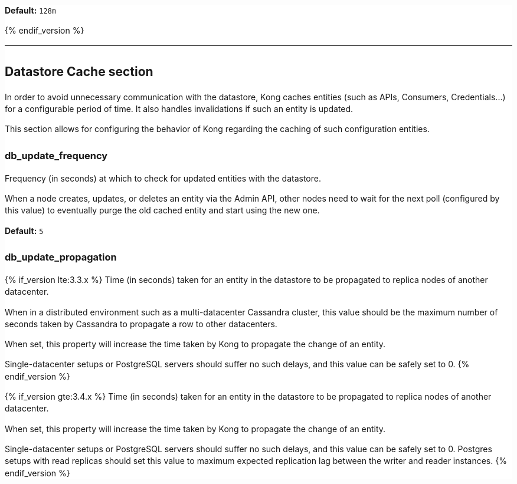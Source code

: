 **Default:** `128m`

{% endif_version %}

---

## Datastore Cache section

In order to avoid unnecessary communication with the datastore, Kong caches
entities (such as APIs, Consumers, Credentials...) for a configurable period of
time. It also handles invalidations if such an entity is updated.

This section allows for configuring the behavior of Kong regarding the caching
of such configuration entities.


### db_update_frequency

Frequency (in seconds) at which to check for updated entities with the
datastore.

When a node creates, updates, or deletes an entity via the Admin API, other
nodes need to wait for the next poll (configured by this value) to eventually
purge the old cached entity and start using the new one.

**Default:** `5`


### db_update_propagation

{% if_version lte:3.3.x %}
Time (in seconds) taken for an entity in the datastore to be propagated to
replica nodes of another datacenter.

When in a distributed environment such as a multi-datacenter Cassandra cluster,
this value should be the maximum number of seconds taken by Cassandra to
propagate a row to other datacenters.

When set, this property will increase the time taken by Kong to propagate the
change of an entity.

Single-datacenter setups or PostgreSQL servers should suffer no such delays,
and this value can be safely set to 0.
{% endif_version %}

{% if_version gte:3.4.x %}
Time (in seconds) taken for an entity in the datastore to be propagated to 
replica nodes of another datacenter.

When set, this property will increase the time taken by Kong to propagate the
change of an entity.

Single-datacenter setups or PostgreSQL servers should suffer no such delays,
and this value can be safely set to 0. Postgres setups with read replicas 
should set this value to maximum expected replication lag between the writer 
and reader instances.
{% endif_version %}
